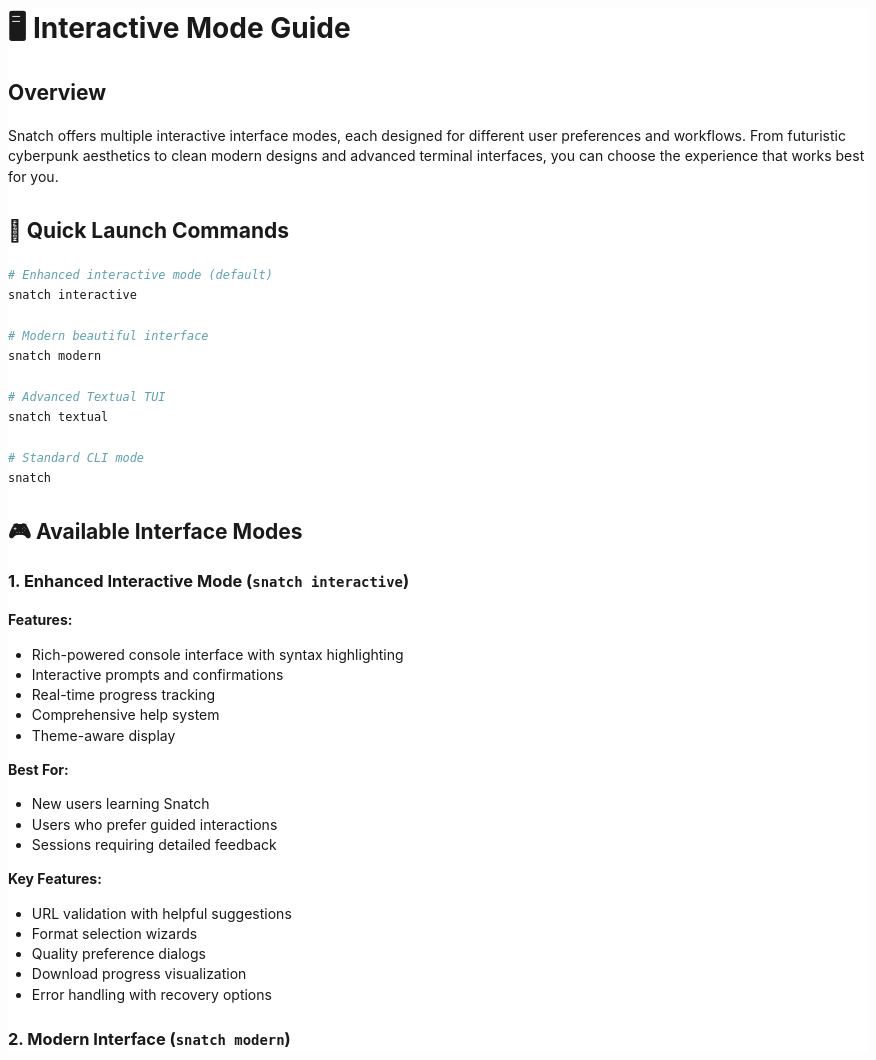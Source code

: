 # 🖥️ Interactive Mode Guide

## Overview

Snatch offers multiple interactive interface modes, each designed for different user preferences and workflows. From futuristic cyberpunk aesthetics to clean modern designs and advanced terminal interfaces, you can choose the experience that works best for you.

## 🚀 Quick Launch Commands

```bash
# Enhanced interactive mode (default)
snatch interactive

# Modern beautiful interface
snatch modern

# Advanced Textual TUI
snatch textual

# Standard CLI mode
snatch
```

## 🎮 Available Interface Modes

### 1. Enhanced Interactive Mode (`snatch interactive`)

**Features:**

- Rich-powered console interface with syntax highlighting
- Interactive prompts and confirmations
- Real-time progress tracking
- Comprehensive help system
- Theme-aware display

**Best For:**

- New users learning Snatch
- Users who prefer guided interactions
- Sessions requiring detailed feedback

**Key Features:**

- URL validation with helpful suggestions
- Format selection wizards
- Quality preference dialogs
- Download progress visualization
- Error handling with recovery options

### 2. Modern Interface (`snatch modern`)
